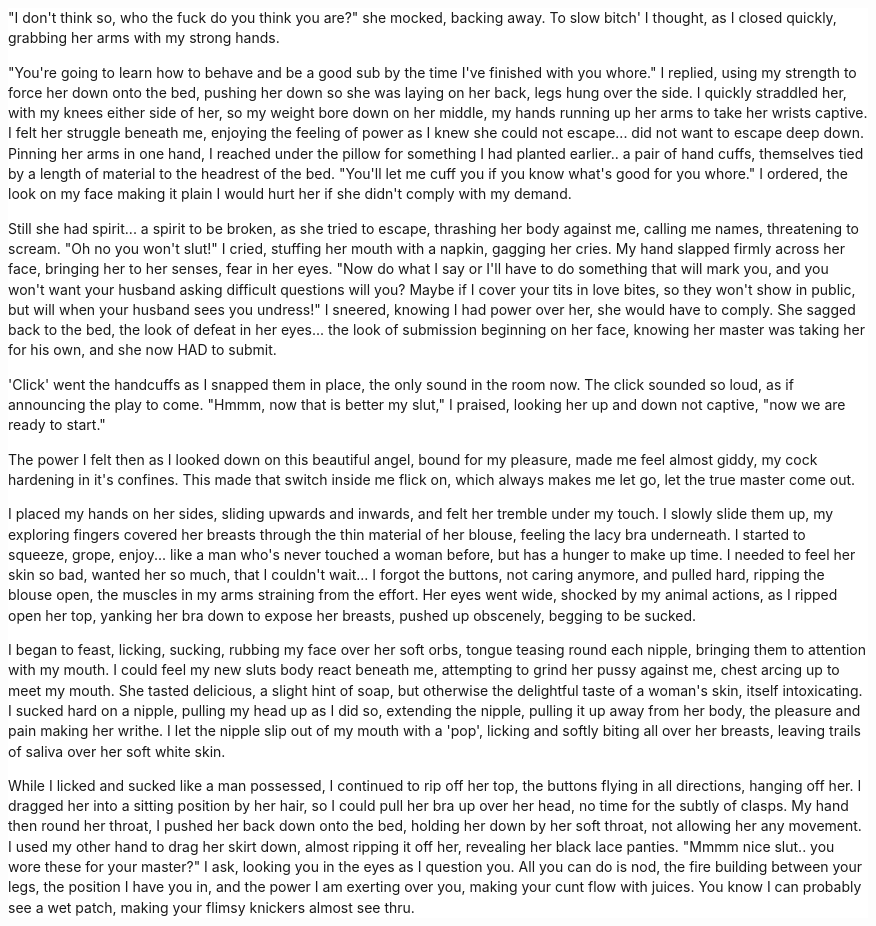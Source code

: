 "I don't think so, who the fuck do you think you are?" she mocked, backing away. To slow bitch' I thought, as I closed quickly, grabbing her arms with my strong hands. 

"You're going to learn how to behave and be a good sub by the time I've finished with you whore." I replied, using my strength to force her down onto the bed, pushing her down so she was laying on her back, legs hung over the side. I quickly straddled her, with my knees either side of her, so my weight bore down on her middle, my hands running up her arms to take her wrists captive. I felt her struggle beneath me, enjoying the feeling of power as I knew she could not escape... did not want to escape deep down. Pinning her arms in one hand, I reached under the pillow for something I had planted earlier.. a pair of hand cuffs, themselves tied by a length of material to the headrest of the bed. "You'll let me cuff you if you know what's good for you whore." I ordered, the look on my face making it plain I would hurt her if she didn't comply with my demand. 

Still she had spirit... a spirit to be broken, as she tried to escape, thrashing her body against me, calling me names, threatening to scream. "Oh no you won't slut!" I cried, stuffing her mouth with a napkin, gagging her cries. My hand slapped firmly across her face, bringing her to her senses, fear in her eyes. "Now do what I say or I'll have to do something that will mark you, and you won't want your husband asking difficult questions will you? Maybe if I cover your tits in love bites, so they won't show in public, but will when your husband sees you undress!" I sneered, knowing I had power over her, she would have to comply. She sagged back to the bed, the look of defeat in her eyes... the look of submission beginning on her face, knowing her master was taking her for his own, and she now HAD to submit. 

'Click' went the handcuffs as I snapped them in place, the only sound in the room now. The click sounded so loud, as if announcing the play to come. "Hmmm, now that is better my slut," I praised, looking her up and down not captive, "now we are ready to start." 

The power I felt then as I looked down on this beautiful angel, bound for my pleasure, made me feel almost giddy, my cock hardening in it's confines. This made that switch inside me flick on, which always makes me let go, let the true master come out. 

I placed my hands on her sides, sliding upwards and inwards, and felt her tremble under my touch. I slowly slide them up, my exploring fingers covered her breasts through the thin material of her blouse, feeling the lacy bra underneath. I started to squeeze, grope, enjoy... like a man who's never touched a woman before, but has a hunger to make up time. I needed to feel her skin so bad, wanted her so much, that I couldn't wait... I forgot the buttons, not caring anymore, and pulled hard, ripping the blouse open, the muscles in my arms straining from the effort. Her eyes went wide, shocked by my animal actions, as I ripped open her top, yanking her bra down to expose her breasts, pushed up obscenely, begging to be sucked. 

I began to feast, licking, sucking, rubbing my face over her soft orbs, tongue teasing round each nipple, bringing them to attention with my mouth. I could feel my new sluts body react beneath me, attempting to grind her pussy against me, chest arcing up to meet my mouth. She tasted delicious, a slight hint of soap, but otherwise the delightful taste of a woman's skin, itself intoxicating. I sucked hard on a nipple, pulling my head up as I did so, extending the nipple, pulling it up away from her body, the pleasure and pain making her writhe. I let the nipple slip out of my mouth with a 'pop', licking and softly biting all over her breasts, leaving trails of saliva over her soft white skin. 

While I licked and sucked like a man possessed, I continued to rip off her top, the buttons flying in all directions, hanging off her. I dragged her into a sitting position by her hair, so I could pull her bra up over her head, no time for the subtly of clasps. My hand then round her throat, I pushed her back down onto the bed, holding her down by her soft throat, not allowing her any movement. I used my other hand to drag her skirt down, almost ripping it off her, revealing her black lace panties. "Mmmm nice slut.. you wore these for your master?" I ask, looking you in the eyes as I question you. All you can do is nod, the fire building between your legs, the position I have you in, and the power I am exerting over you, making your cunt flow with juices. You know I can probably see a wet patch, making your flimsy knickers almost see thru. 
